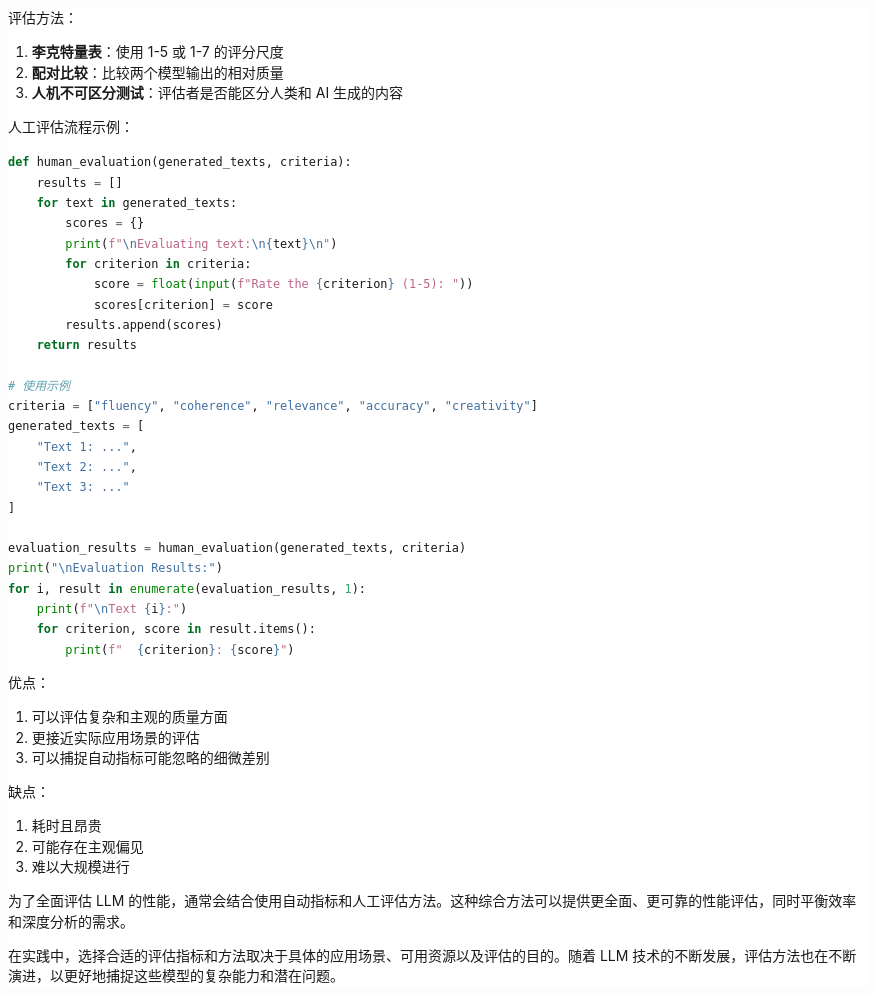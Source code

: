 评估方法：

1. **李克特量表**：使用 1-5 或 1-7 的评分尺度
2. **配对比较**：比较两个模型输出的相对质量
3. **人机不可区分测试**：评估者是否能区分人类和 AI 生成的内容

人工评估流程示例：

```python
def human_evaluation(generated_texts, criteria):
    results = []
    for text in generated_texts:
        scores = {}
        print(f"\nEvaluating text:\n{text}\n")
        for criterion in criteria:
            score = float(input(f"Rate the {criterion} (1-5): "))
            scores[criterion] = score
        results.append(scores)
    return results

# 使用示例
criteria = ["fluency", "coherence", "relevance", "accuracy", "creativity"]
generated_texts = [
    "Text 1: ...",
    "Text 2: ...",
    "Text 3: ..."
]

evaluation_results = human_evaluation(generated_texts, criteria)
print("\nEvaluation Results:")
for i, result in enumerate(evaluation_results, 1):
    print(f"\nText {i}:")
    for criterion, score in result.items():
        print(f"  {criterion}: {score}")
```

优点：
1. 可以评估复杂和主观的质量方面
2. 更接近实际应用场景的评估
3. 可以捕捉自动指标可能忽略的细微差别

缺点：
1. 耗时且昂贵
2. 可能存在主观偏见
3. 难以大规模进行

为了全面评估 LLM 的性能，通常会结合使用自动指标和人工评估方法。这种综合方法可以提供更全面、更可靠的性能评估，同时平衡效率和深度分析的需求。

在实践中，选择合适的评估指标和方法取决于具体的应用场景、可用资源以及评估的目的。随着 LLM 技术的不断发展，评估方法也在不断演进，以更好地捕捉这些模型的复杂能力和潜在问题。